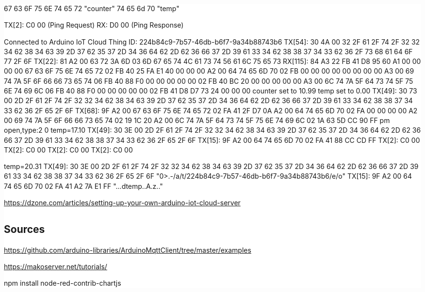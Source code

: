 67 63 6F 75 6E 74 65 72 "counter"
74 65 6d 70 "temp"

TX[2]: C0 00 (Ping Request)
RX: D0 00 (Ping Response)


Connected to Arduino IoT Cloud
Thing ID: 224b84c9-7b57-46db-b6f7-9a34b88743b6
TX[54]: 30 4A 00 32 2F 61 2F 74 2F 32 32 34 62 38 34 63 39 2D 37 62 35 37 2D 34 36 64 62 2D 62 36 66 37 2D 39 61 33 34 62 38 38 37 34 33 62 36 2F 73 68 61 64 6F 77 2F 6F
TX[22]: 81 A2 00 63 72 3A 6D 03 6D 67 65 74 4C 61 73 74 56 61 6C 75 65 73
RX[115]: 84 A3 22 FB 41 D8 95 60 A1 00 00 00 00 67 63 6F 75 6E 74 65 72 02 FB 40 25 FA E1 40 00 00 00 A2 00 64 74 65 6D 70 02 FB 00 00 00 00 00 00 00 00 A3 00 69 74 7A 5F 6F 66 66 73 65 74 06 FB 40 88 F0 00 00 00 00 00 02 FB 40 BC 20 00 00 00 00 00 A3 00 6C 74 7A 5F 64 73 74 5F 75 6E 74 69 6C 06 FB 40 88 F0 00 00 00 00 00 02 FB 41 D8 D7 73 24 00 00 00
counter set to 10.99
temp set to 0.00
TX[49]: 30 73 00 2D 2F 61 2F 74 2F 32 32 34 62 38 34 63 39 2D 37 62 35 37 2D 34 36 64 62 2D 62 36 66 37 2D 39 61 33 34 62 38 38 37 34 33 62 36 2F 65 2F 6F
TX[68]: 9F A2 00 67 63 6F 75 6E 74 65 72 02 FA 41 2F D7 0A A2 00 64 74 65 6D 70 02 FA 00 00 00 00 A2 00 69 74 7A 5F 6F 66 66 73 65 74 02 19 1C 20 A2 00 6C 74 7A 5F 64 73 74 5F 75 6E 74 69 6C 02 1A 63 5D CC 90 FF
pm open,type:2 0
temp=17.10
TX[49]: 30 3E 00 2D 2F 61 2F 74 2F 32 32 34 62 38 34 63 39 2D 37 62 35 37 2D 34 36 64 62 2D 62 36 66 37 2D 39 61 33 34 62 38 38 37 34 33 62 36 2F 65 2F 6F
TX[15]: 9F A2 00 64 74 65 6D 70 02 FA 41 88 CC CD FF
TX[2]: C0 00
TX[2]: C0 00
TX[2]: C0 00
TX[2]: C0 00


temp=20.31
TX[49]: 30 3E 00 2D 2F 61 2F 74 2F 32 32 34 62 38 34 63 39 2D 37 62 35 37 2D 34 36 64 62 2D 62 36 66 37 2D 39 61 33 34 62 38 38 37 34 33 62 36 2F 65 2F 6F
   "0>.-/a/t/224b84c9-7b57-46db-b6f7-9a34b88743b6/e/o"
TX[15]: 9F A2 00 64 74 65 6D 70 02 FA 41 A2 7A E1 FF
   "...dtemp..A.z.."


<https://dzone.com/articles/setting-up-your-own-arduino-iot-cloud-server>


## Sources

<https://github.com/arduino-libraries/ArduinoMqttClient/tree/master/examples>

<https://makoserver.net/tutorials/>

npm install node-red-contrib-chartjs

